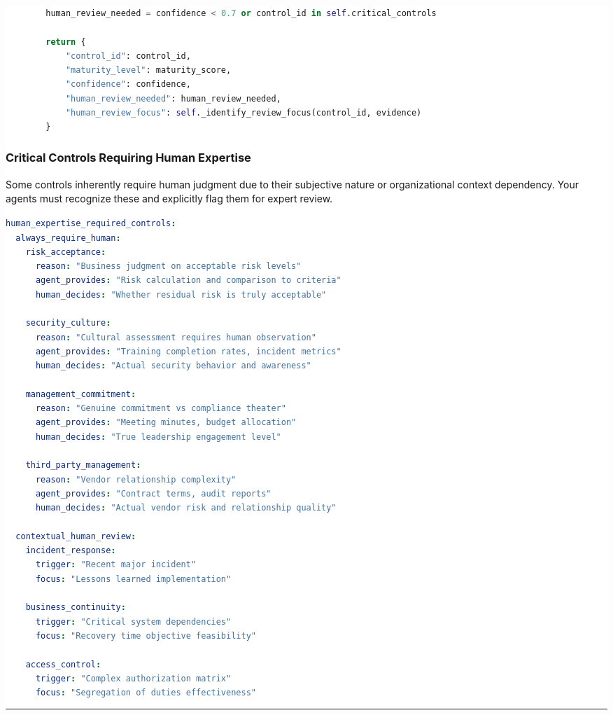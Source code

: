 ```python
        human_review_needed = confidence < 0.7 or control_id in self.critical_controls
        
        return {
            "control_id": control_id,
            "maturity_level": maturity_score,
            "confidence": confidence,
            "human_review_needed": human_review_needed,
            "human_review_focus": self._identify_review_focus(control_id, evidence)
        }
```

### Critical Controls Requiring Human Expertise

Some controls inherently require human judgment due to their subjective nature or organizational context dependency. Your agents must recognize these and explicitly flag them for expert review.

```yaml
human_expertise_required_controls:
  always_require_human:
    risk_acceptance:
      reason: "Business judgment on acceptable risk levels"
      agent_provides: "Risk calculation and comparison to criteria"
      human_decides: "Whether residual risk is truly acceptable"
    
    security_culture:
      reason: "Cultural assessment requires human observation"
      agent_provides: "Training completion rates, incident metrics"
      human_decides: "Actual security behavior and awareness"
    
    management_commitment:
      reason: "Genuine commitment vs compliance theater"
      agent_provides: "Meeting minutes, budget allocation"
      human_decides: "True leadership engagement level"
    
    third_party_management:
      reason: "Vendor relationship complexity"
      agent_provides: "Contract terms, audit reports"
      human_decides: "Actual vendor risk and relationship quality"
  
  contextual_human_review:
    incident_response:
      trigger: "Recent major incident"
      focus: "Lessons learned implementation"
    
    business_continuity:
      trigger: "Critical system dependencies"
      focus: "Recovery time objective feasibility"
    
    access_control:
      trigger: "Complex authorization matrix"
      focus: "Segregation of duties effectiveness"
```

---